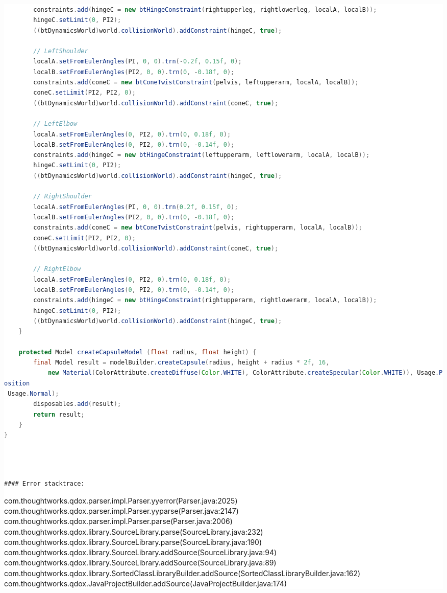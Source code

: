 ```java
		constraints.add(hingeC = new btHingeConstraint(rightupperleg, rightlowerleg, localA, localB));
		hingeC.setLimit(0, PI2);
		((btDynamicsWorld)world.collisionWorld).addConstraint(hingeC, true);

		// LeftShoulder
		localA.setFromEulerAngles(PI, 0, 0).trn(-0.2f, 0.15f, 0);
		localB.setFromEulerAngles(PI2, 0, 0).trn(0, -0.18f, 0);
		constraints.add(coneC = new btConeTwistConstraint(pelvis, leftupperarm, localA, localB));
		coneC.setLimit(PI2, PI2, 0);
		((btDynamicsWorld)world.collisionWorld).addConstraint(coneC, true);

		// LeftElbow
		localA.setFromEulerAngles(0, PI2, 0).trn(0, 0.18f, 0);
		localB.setFromEulerAngles(0, PI2, 0).trn(0, -0.14f, 0);
		constraints.add(hingeC = new btHingeConstraint(leftupperarm, leftlowerarm, localA, localB));
		hingeC.setLimit(0, PI2);
		((btDynamicsWorld)world.collisionWorld).addConstraint(hingeC, true);

		// RightShoulder
		localA.setFromEulerAngles(PI, 0, 0).trn(0.2f, 0.15f, 0);
		localB.setFromEulerAngles(PI2, 0, 0).trn(0, -0.18f, 0);
		constraints.add(coneC = new btConeTwistConstraint(pelvis, rightupperarm, localA, localB));
		coneC.setLimit(PI2, PI2, 0);
		((btDynamicsWorld)world.collisionWorld).addConstraint(coneC, true);

		// RightElbow
		localA.setFromEulerAngles(0, PI2, 0).trn(0, 0.18f, 0);
		localB.setFromEulerAngles(0, PI2, 0).trn(0, -0.14f, 0);
		constraints.add(hingeC = new btHingeConstraint(rightupperarm, rightlowerarm, localA, localB));
		hingeC.setLimit(0, PI2);
		((btDynamicsWorld)world.collisionWorld).addConstraint(hingeC, true);
	}

	protected Model createCapsuleModel (float radius, float height) {
		final Model result = modelBuilder.createCapsule(radius, height + radius * 2f, 16,
			new Material(ColorAttribute.createDiffuse(Color.WHITE), ColorAttribute.createSpecular(Color.WHITE)), Usage.Position
 Usage.Normal);
		disposables.add(result);
		return result;
	}
}
```

```



#### Error stacktrace:

```
com.thoughtworks.qdox.parser.impl.Parser.yyerror(Parser.java:2025)
	com.thoughtworks.qdox.parser.impl.Parser.yyparse(Parser.java:2147)
	com.thoughtworks.qdox.parser.impl.Parser.parse(Parser.java:2006)
	com.thoughtworks.qdox.library.SourceLibrary.parse(SourceLibrary.java:232)
	com.thoughtworks.qdox.library.SourceLibrary.parse(SourceLibrary.java:190)
	com.thoughtworks.qdox.library.SourceLibrary.addSource(SourceLibrary.java:94)
	com.thoughtworks.qdox.library.SourceLibrary.addSource(SourceLibrary.java:89)
	com.thoughtworks.qdox.library.SortedClassLibraryBuilder.addSource(SortedClassLibraryBuilder.java:162)
	com.thoughtworks.qdox.JavaProjectBuilder.addSource(JavaProjectBuilder.java:174)